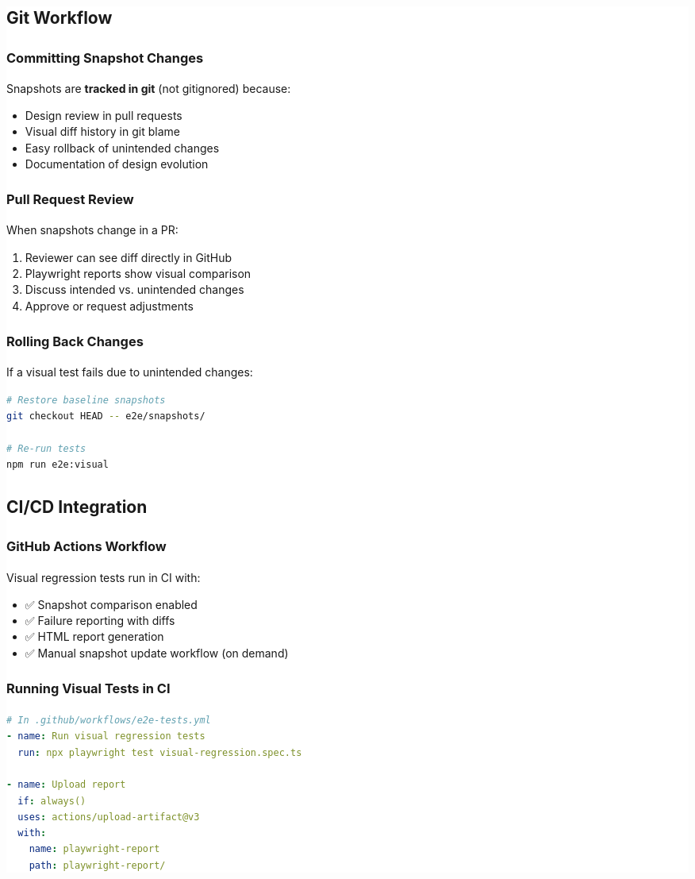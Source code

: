 ## Git Workflow

### Committing Snapshot Changes

Snapshots are **tracked in git** (not gitignored) because:
- Design review in pull requests
- Visual diff history in git blame
- Easy rollback of unintended changes
- Documentation of design evolution

### Pull Request Review
When snapshots change in a PR:
1. Reviewer can see diff directly in GitHub
2. Playwright reports show visual comparison
3. Discuss intended vs. unintended changes
4. Approve or request adjustments

### Rolling Back Changes
If a visual test fails due to unintended changes:
```bash
# Restore baseline snapshots
git checkout HEAD -- e2e/snapshots/

# Re-run tests
npm run e2e:visual
```

## CI/CD Integration

### GitHub Actions Workflow
Visual regression tests run in CI with:
- ✅ Snapshot comparison enabled
- ✅ Failure reporting with diffs
- ✅ HTML report generation
- ✅ Manual snapshot update workflow (on demand)

### Running Visual Tests in CI
```yaml
# In .github/workflows/e2e-tests.yml
- name: Run visual regression tests
  run: npx playwright test visual-regression.spec.ts

- name: Upload report
  if: always()
  uses: actions/upload-artifact@v3
  with:
    name: playwright-report
    path: playwright-report/
```
